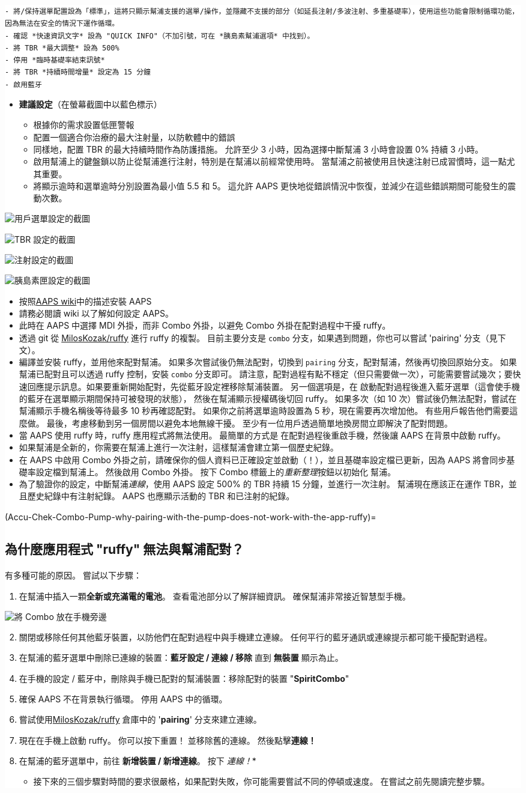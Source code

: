     - 將/保持選單配置設為「標準」，這將只顯示幫浦支援的選單/操作，並隱藏不支援的部分（如延長注射/多波注射、多重基礎率），使用這些功能會限制循環功能，因為無法在安全的情況下運作循環。
    - 確認 *快速資訊文字* 設為 "QUICK INFO"（不加引號，可在 *胰島素幫浦選項* 中找到）。
    - 將 TBR *最大調整* 設為 500%
    - 停用 *臨時基礎率結束訊號*
    - 將 TBR *持續時間增量* 設定為 15 分鐘
    - 啟用藍牙

- **建議設定**（在螢幕截圖中以藍色標示）
    
    - 根據你的需求設置低匣警報
    - 配置一個適合你治療的最大注射量，以防軟體中的錯誤
    - 同樣地，配置 TBR 的最大持續時間作為防護措施。 允許至少 3 小時，因為選擇中斷幫浦 3 小時會設置 0% 持續 3 小時。
    - 啟用幫浦上的鍵盤鎖以防止從幫浦進行注射，特別是在幫浦以前經常使用時。 當幫浦之前被使用且快速注射已成習慣時，這一點尤其重要。
    - 將顯示逾時和選單逾時分別設置為最小值 5.5 和 5。 這允許 AAPS 更快地從錯誤情況中恢復，並減少在這些錯誤期間可能發生的震動次數。

![用戶選單設定的截圖](../images/combo/combo-menu-settings.png)

![TBR 設定的截圖](../images/combo/combo-tbr-settings.png)

![注射設定的截圖](../images/combo/combo-bolus-settings.png)

![胰島素匣設定的截圖](../images/combo/combo-insulin-settings.png)

- 按照[AAPS wiki](https://androidaps.readthedocs.io/)中的描述安裝 AAPS
- 請務必閱讀 wiki 以了解如何設定 AAPS。
- 此時在 AAPS 中選擇 MDI 外掛，而非 Combo 外掛，以避免 Combo 外掛在配對過程中干擾 ruffy。
- 透過 git 從 [MilosKozak/ruffy](https://github.com/MilosKozak/ruffy) 進行 ruffy 的複製。 目前主要分支是 `combo` 分支，如果遇到問題，你也可以嘗試 'pairing' 分支（見下文）。
- 編譯並安裝 ruffy，並用他來配對幫浦。 如果多次嘗試後仍無法配對，切換到 `pairing` 分支，配對幫浦，然後再切換回原始分支。 如果幫浦已配對且可以透過 ruffy 控制，安裝 `combo` 分支即可。 請注意，配對過程有點不穩定（但只需要做一次），可能需要嘗試幾次；要快速回應提示訊息。如果要重新開始配對，先從藍牙設定裡移除幫浦裝置。 另一個選項是，在 啟動配對過程後進入藍牙選單（這會使手機的藍牙在選單顯示期間保持可被發現的狀態）， 然後在幫浦顯示授權碼後切回 ruffy。 如果多次（如 10 次）嘗試後仍無法配對，嘗試在幫浦顯示手機名稱後等待最多 10 秒再確認配對。 如果你之前將選單逾時設置為 5 秒，現在需要再次增加他。 有些用戶報告他們需要這麼做。 最後，考慮移動到另一個房間以避免本地無線干擾。 至少有一位用戶透過簡單地換房間立即解決了配對問題。
- 當 AAPS 使用 ruffy 時，ruffy 應用程式將無法使用。 最簡單的方式是 在配對過程後重啟手機，然後讓 AAPS 在背景中啟動 ruffy。
- 如果幫浦是全新的，你需要在幫浦上進行一次注射，這樣幫浦會建立第一個歷史紀錄。
- 在 AAPS 中啟用 Combo 外掛之前，請確保你的個人資料已正確設定並啟動（！），並且基礎率設定檔已更新，因為 AAPS 將會同步基礎率設定檔到幫浦上。 然後啟用 Combo 外掛。 按下 Combo 標籤上的*重新整理*按鈕以初始化 幫浦。
- 為了驗證你的設定，中斷幫浦*連線*，使用 AAPS 設定 500% 的 TBR 持續 15 分鐘，並進行一次注射。 幫浦現在應該正在運作 TBR，並且歷史紀錄中有注射紀錄。 AAPS 也應顯示活動的 TBR 和已注射的紀錄。

(Accu-Chek-Combo-Pump-why-pairing-with-the-pump-does-not-work-with-the-app-ruffy)=

## 為什麼應用程式 "ruffy" 無法與幫浦配對？

有多種可能的原因。 嘗試以下步驟：

1. 在幫浦中插入一顆**全新或充滿電的電池**。 查看電池部分以了解詳細資訊。 確保幫浦非常接近智慧型手機。

![將 Combo 放在手機旁邊](../images/Combo_next_to_Phone.png)

2. 關閉或移除任何其他藍牙裝置，以防他們在配對過程中與手機建立連線。 任何平行的藍牙通訊或連線提示都可能干擾配對過程。

3. 在幫浦的藍牙選單中刪除已連線的裝置：**藍牙設定 / 連線 / 移除** 直到 **無裝置** 顯示為止。

4. 在手機的設定 / 藍牙中，刪除與手機已配對的幫浦裝置：移除配對的裝置 "**SpiritCombo**"
5. 確保 AAPS 不在背景執行循環。 停用 AAPS 中的循環。
6. 嘗試使用[MilosKozak/ruffy](https://github.com/MilosKozak/ruffy/tree/pairing) 倉庫中的 '**pairing**' 分支來建立連線。 
7. 現在在手機上啟動 ruffy。 你可以按下重置！ 並移除舊的連線。 然後點擊**連線！**
8. 在幫浦的藍牙選單中，前往 **新增裝置 / 新增連線**。 按下 *連線！** 
    - 接下來的三個步驟對時間的要求很嚴格，如果配對失敗，你可能需要嘗試不同的停頓或速度。 在嘗試之前先閱讀完整步驟。
